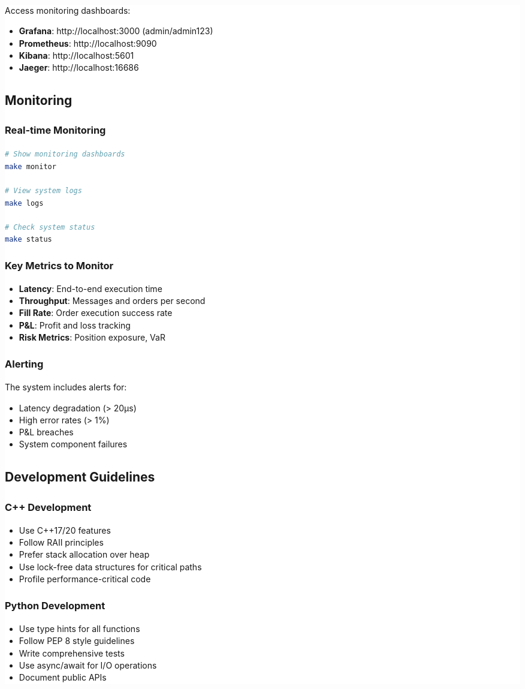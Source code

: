 Access monitoring dashboards:
- **Grafana**: http://localhost:3000 (admin/admin123)
- **Prometheus**: http://localhost:9090
- **Kibana**: http://localhost:5601
- **Jaeger**: http://localhost:16686

## Monitoring

### Real-time Monitoring
```bash
# Show monitoring dashboards
make monitor

# View system logs
make logs

# Check system status
make status
```

### Key Metrics to Monitor
- **Latency**: End-to-end execution time
- **Throughput**: Messages and orders per second
- **Fill Rate**: Order execution success rate
- **P&L**: Profit and loss tracking
- **Risk Metrics**: Position exposure, VaR

### Alerting
The system includes alerts for:
- Latency degradation (> 20μs)
- High error rates (> 1%)
- P&L breaches
- System component failures

## Development Guidelines

### C++ Development
- Use C++17/20 features
- Follow RAII principles
- Prefer stack allocation over heap
- Use lock-free data structures for critical paths
- Profile performance-critical code

### Python Development
- Use type hints for all functions
- Follow PEP 8 style guidelines
- Write comprehensive tests
- Use async/await for I/O operations
- Document public APIs
